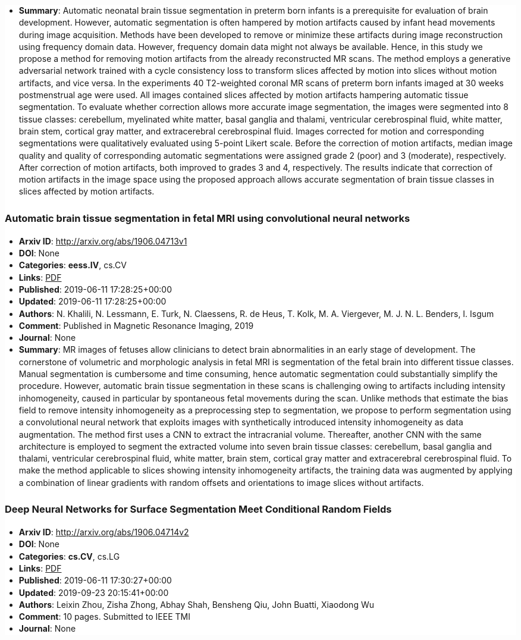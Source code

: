 - **Summary**: Automatic neonatal brain tissue segmentation in preterm born infants is a prerequisite for evaluation of brain development. However, automatic segmentation is often hampered by motion artifacts caused by infant head movements during image acquisition. Methods have been developed to remove or minimize these artifacts during image reconstruction using frequency domain data. However, frequency domain data might not always be available. Hence, in this study we propose a method for removing motion artifacts from the already reconstructed MR scans. The method employs a generative adversarial network trained with a cycle consistency loss to transform slices affected by motion into slices without motion artifacts, and vice versa. In the experiments 40 T2-weighted coronal MR scans of preterm born infants imaged at 30 weeks postmenstrual age were used. All images contained slices affected by motion artifacts hampering automatic tissue segmentation. To evaluate whether correction allows more accurate image segmentation, the images were segmented into 8 tissue classes: cerebellum, myelinated white matter, basal ganglia and thalami, ventricular cerebrospinal fluid, white matter, brain stem, cortical gray matter, and extracerebral cerebrospinal fluid. Images corrected for motion and corresponding segmentations were qualitatively evaluated using 5-point Likert scale. Before the correction of motion artifacts, median image quality and quality of corresponding automatic segmentations were assigned grade 2 (poor) and 3 (moderate), respectively. After correction of motion artifacts, both improved to grades 3 and 4, respectively. The results indicate that correction of motion artifacts in the image space using the proposed approach allows accurate segmentation of brain tissue classes in slices affected by motion artifacts.



### Automatic brain tissue segmentation in fetal MRI using convolutional neural networks
- **Arxiv ID**: http://arxiv.org/abs/1906.04713v1
- **DOI**: None
- **Categories**: **eess.IV**, cs.CV
- **Links**: [PDF](http://arxiv.org/pdf/1906.04713v1)
- **Published**: 2019-06-11 17:28:25+00:00
- **Updated**: 2019-06-11 17:28:25+00:00
- **Authors**: N. Khalili, N. Lessmann, E. Turk, N. Claessens, R. de Heus, T. Kolk, M. A. Viergever, M. J. N. L. Benders, I. Isgum
- **Comment**: Published in Magnetic Resonance Imaging, 2019
- **Journal**: None
- **Summary**: MR images of fetuses allow clinicians to detect brain abnormalities in an early stage of development. The cornerstone of volumetric and morphologic analysis in fetal MRI is segmentation of the fetal brain into different tissue classes. Manual segmentation is cumbersome and time consuming, hence automatic segmentation could substantially simplify the procedure. However, automatic brain tissue segmentation in these scans is challenging owing to artifacts including intensity inhomogeneity, caused in particular by spontaneous fetal movements during the scan. Unlike methods that estimate the bias field to remove intensity inhomogeneity as a preprocessing step to segmentation, we propose to perform segmentation using a convolutional neural network that exploits images with synthetically introduced intensity inhomogeneity as data augmentation. The method first uses a CNN to extract the intracranial volume. Thereafter, another CNN with the same architecture is employed to segment the extracted volume into seven brain tissue classes: cerebellum, basal ganglia and thalami, ventricular cerebrospinal fluid, white matter, brain stem, cortical gray matter and extracerebral cerebrospinal fluid. To make the method applicable to slices showing intensity inhomogeneity artifacts, the training data was augmented by applying a combination of linear gradients with random offsets and orientations to image slices without artifacts.



### Deep Neural Networks for Surface Segmentation Meet Conditional Random Fields
- **Arxiv ID**: http://arxiv.org/abs/1906.04714v2
- **DOI**: None
- **Categories**: **cs.CV**, cs.LG
- **Links**: [PDF](http://arxiv.org/pdf/1906.04714v2)
- **Published**: 2019-06-11 17:30:27+00:00
- **Updated**: 2019-09-23 20:15:41+00:00
- **Authors**: Leixin Zhou, Zisha Zhong, Abhay Shah, Bensheng Qiu, John Buatti, Xiaodong Wu
- **Comment**: 10 pages. Submitted to IEEE TMI
- **Journal**: None